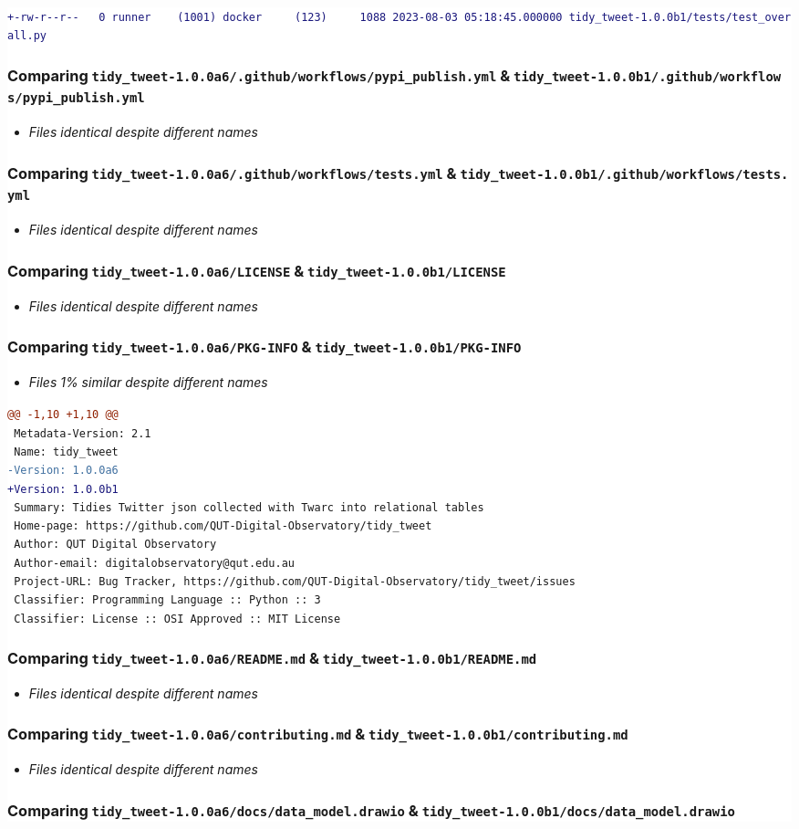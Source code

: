 ```diff
+-rw-r--r--   0 runner    (1001) docker     (123)     1088 2023-08-03 05:18:45.000000 tidy_tweet-1.0.0b1/tests/test_overall.py
```

### Comparing `tidy_tweet-1.0.0a6/.github/workflows/pypi_publish.yml` & `tidy_tweet-1.0.0b1/.github/workflows/pypi_publish.yml`

 * *Files identical despite different names*

### Comparing `tidy_tweet-1.0.0a6/.github/workflows/tests.yml` & `tidy_tweet-1.0.0b1/.github/workflows/tests.yml`

 * *Files identical despite different names*

### Comparing `tidy_tweet-1.0.0a6/LICENSE` & `tidy_tweet-1.0.0b1/LICENSE`

 * *Files identical despite different names*

### Comparing `tidy_tweet-1.0.0a6/PKG-INFO` & `tidy_tweet-1.0.0b1/PKG-INFO`

 * *Files 1% similar despite different names*

```diff
@@ -1,10 +1,10 @@
 Metadata-Version: 2.1
 Name: tidy_tweet
-Version: 1.0.0a6
+Version: 1.0.0b1
 Summary: Tidies Twitter json collected with Twarc into relational tables
 Home-page: https://github.com/QUT-Digital-Observatory/tidy_tweet
 Author: QUT Digital Observatory
 Author-email: digitalobservatory@qut.edu.au
 Project-URL: Bug Tracker, https://github.com/QUT-Digital-Observatory/tidy_tweet/issues
 Classifier: Programming Language :: Python :: 3
 Classifier: License :: OSI Approved :: MIT License
```

### Comparing `tidy_tweet-1.0.0a6/README.md` & `tidy_tweet-1.0.0b1/README.md`

 * *Files identical despite different names*

### Comparing `tidy_tweet-1.0.0a6/contributing.md` & `tidy_tweet-1.0.0b1/contributing.md`

 * *Files identical despite different names*

### Comparing `tidy_tweet-1.0.0a6/docs/data_model.drawio` & `tidy_tweet-1.0.0b1/docs/data_model.drawio`
